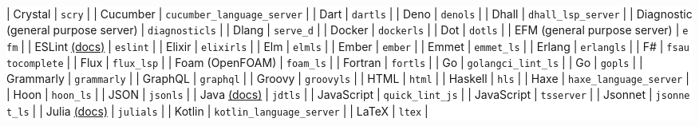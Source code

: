 | Crystal                             | `scry`                     |
| Cucumber                            | `cucumber_language_server` |
| Dart                                | `dartls`                   |
| Deno                                | `denols`                   |
| Dhall                               | `dhall_lsp_server`         |
| Diagnostic (general purpose server) | `diagnosticls`             |
| Dlang                               | `serve_d`                  |
| Docker                              | `dockerls`                 |
| Dot                                 | `dotls`                    |
| EFM (general purpose server)        | `efm`                      |
| ESLint [(docs)][eslint]             | `eslint`                   |
| Elixir                              | `elixirls`                 |
| Elm                                 | `elmls`                    |
| Ember                               | `ember`                    |
| Emmet                               | `emmet_ls`                 |
| Erlang                              | `erlangls`                 |
| F#                                  | `fsautocomplete`           |
| Flux                                | `flux_lsp`                 |
| Foam (OpenFOAM)                     | `foam_ls`                  |
| Fortran                             | `fortls`                   |
| Go                                  | `golangci_lint_ls`         |
| Go                                  | `gopls`                    |
| Grammarly                           | `grammarly`                |
| GraphQL                             | `graphql`                  |
| Groovy                              | `groovyls`                 |
| HTML                                | `html`                     |
| Haskell                             | `hls`                      |
| Haxe                                | `haxe_language_server`     |
| Hoon                                | `hoon_ls`                  |
| JSON                                | `jsonls`                   |
| Java [(docs)][jdtls]                | `jdtls`                    |
| JavaScript                          | `quick_lint_js`            |
| JavaScript                          | `tsserver`                 |
| Jsonnet                             | `jsonnet_ls`               |
| Julia [(docs)][julials]             | `julials`                  |
| Kotlin                              | `kotlin_language_server`   |
| LaTeX                               | `ltex`                     |

[7zip]: https://www.7-zip.org/
[archiver]: https://github.com/mholt/archiver
[peazip]: https://peazip.github.io/
[winzip]: https://www.winzip.com/
[winrar]: https://www.win-rar.com/
[arduino]: ./lua/nvim-lsp-installer/servers/arduino_language_server/README.md
[eslint]: ./lua/nvim-lsp-installer/servers/eslint/README.md
[jdtls]: ./lua/nvim-lsp-installer/servers/jdtls/README.md
[julials]: ./lua/nvim-lsp-installer/servers/julials/README.md
[omnisharp]: ./lua/nvim-lsp-installer/servers/omnisharp/README.md
[pylsp]: ./lua/nvim-lsp-installer/servers/pylsp/README.md
[tflint]: ./lua/nvim-lsp-installer/servers/tflint/README.md